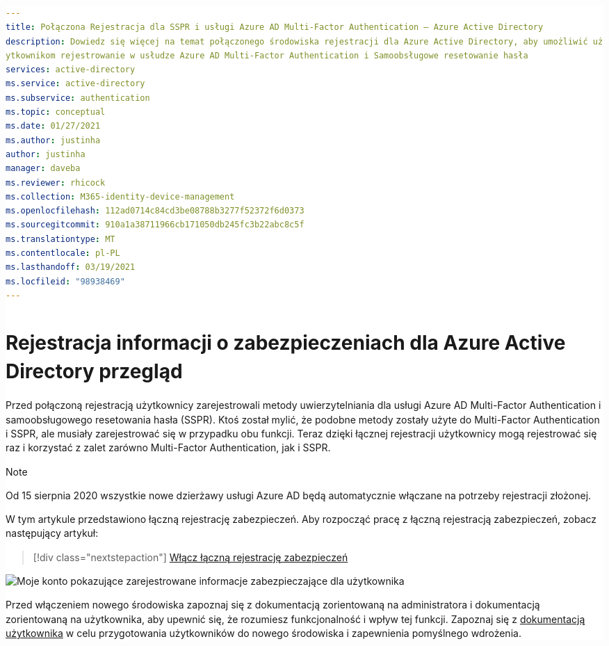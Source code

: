 ```yaml
---
title: Połączona Rejestracja dla SSPR i usługi Azure AD Multi-Factor Authentication — Azure Active Directory
description: Dowiedz się więcej na temat połączonego środowiska rejestracji dla Azure Active Directory, aby umożliwić użytkownikom rejestrowanie w usłudze Azure AD Multi-Factor Authentication i Samoobsługowe resetowanie hasła
services: active-directory
ms.service: active-directory
ms.subservice: authentication
ms.topic: conceptual
ms.date: 01/27/2021
ms.author: justinha
author: justinha
manager: daveba
ms.reviewer: rhicock
ms.collection: M365-identity-device-management
ms.openlocfilehash: 112ad0714c84cd3be08788b3277f52372f6d0373
ms.sourcegitcommit: 910a1a38711966cb171050db245fc3b22abc8c5f
ms.translationtype: MT
ms.contentlocale: pl-PL
ms.lasthandoff: 03/19/2021
ms.locfileid: "98938469"
---
```

# <a name="combined-security-information-registration-for-azure-active-directory-overview"></a>Rejestracja informacji o zabezpieczeniach dla Azure Active Directory przegląd

Przed połączoną rejestracją użytkownicy zarejestrowali metody uwierzytelniania dla usługi Azure AD Multi-Factor Authentication i samoobsługowego resetowania hasła (SSPR). Ktoś został mylić, że podobne metody zostały użyte do Multi-Factor Authentication i SSPR, ale musiały zarejestrować się w przypadku obu funkcji. Teraz dzięki łącznej rejestracji użytkownicy mogą rejestrować się raz i korzystać z zalet zarówno Multi-Factor Authentication, jak i SSPR.

> [!NOTE]
> Od 15 sierpnia 2020 wszystkie nowe dzierżawy usługi Azure AD będą automatycznie włączane na potrzeby rejestracji złożonej. 

W tym artykule przedstawiono łączną rejestrację zabezpieczeń. Aby rozpocząć pracę z łączną rejestracją zabezpieczeń, zobacz następujący artykuł:

> [!div class="nextstepaction"]
> [Włącz łączną rejestrację zabezpieczeń](howto-registration-mfa-sspr-combined.md)

![Moje konto pokazujące zarejestrowane informacje zabezpieczające dla użytkownika](media/concept-registration-mfa-sspr-combined/combined-security-info-defaults-registered.png)

Przed włączeniem nowego środowiska zapoznaj się z dokumentacją zorientowaną na administratora i dokumentacją zorientowaną na użytkownika, aby upewnić się, że rozumiesz funkcjonalność i wpływ tej funkcji. Zapoznaj się z [dokumentacją użytkownika](../user-help/security-info-setup-signin.md) w celu przygotowania użytkowników do nowego środowiska i zapewnienia pomyślnego wdrożenia.
